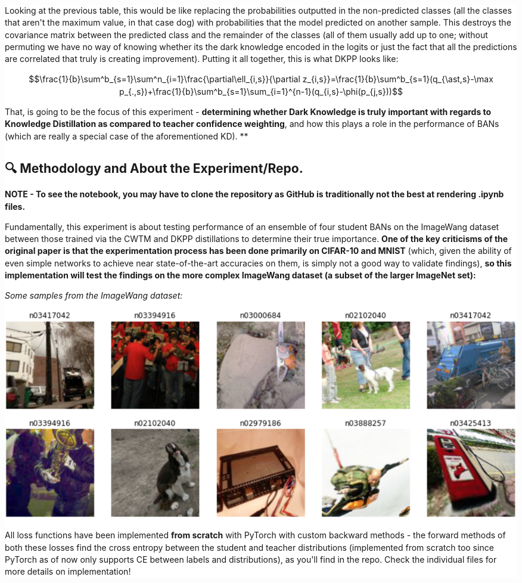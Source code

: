 Looking at the previous table, this would be like replacing the probabilities outputted in the non-predicted classes (all the classes that aren't the maximum value, in that case dog) with probabilities that the model predicted on another sample. This destroys the covariance matrix between the predicted class and the remainder of the classes (all of them usually add up to one; without permuting we have no way of knowing whether its the dark knowledge encoded in the logits or just the fact that all the predictions are correlated that truly is creating improvement). Putting it all together, this is what DKPP looks like:

$$\frac{1}{b}\sum^b_{s=1}\sum^n_{i=1}\frac{\partial\ell_{i,s}}{\partial z_{i,s}}=\frac{1}{b}\sum^b_{s=1}(q_{\ast,s}-\max p_{.,s})+\frac{1}{b}\sum^b_{s=1}\sum_{i=1}^{n-1}(q_{i,s}-\phi(p_{j,s}))$$

That, is going to be the focus of this experiment - **determining whether Dark Knowledge is truly important with regards to Knowledge Distillation as compared to teacher confidence weighting**, and how this plays a role in the performance of BANs (which are really a special case of the aforementioned KD). **

## **🔍 Methodology and About the Experiment/Repo.**

**NOTE - To see the notebook, you may have to clone the repository as GitHub is traditionally not the best at rendering .ipynb files.**

Fundamentally, this experiment is about testing performance of an ensemble of four student BANs on the ImageWang dataset between those trained via the CWTM and DKPP distillations to determine their true importance. **One of the key criticisms of the original paper is that the experimentation process has been done primarily on CIFAR-10 and MNIST** (which, given the ability of even simple networks to achieve near state-of-the-art accuracies on them, is simply not a good way to validate findings), **so this implementation will test the findings on the more complex ImageWang dataset (a subset of the larger ImageNet set):** 

*Some samples from the ImageWang dataset:*

<p align = "center"><img src = "./images/IMAGEWANG_SAMPLE_IMAGES.png"></img></p>

All loss functions have been implemented **from scratch** with PyTorch with custom backward methods - the forward methods of both these losses find the cross entropy between the student and teacher distributions (implemented from scratch too since PyTorch as of now only supports CE between labels and distributions), as you'll find in the repo. Check the individual files for more details on implementation!
